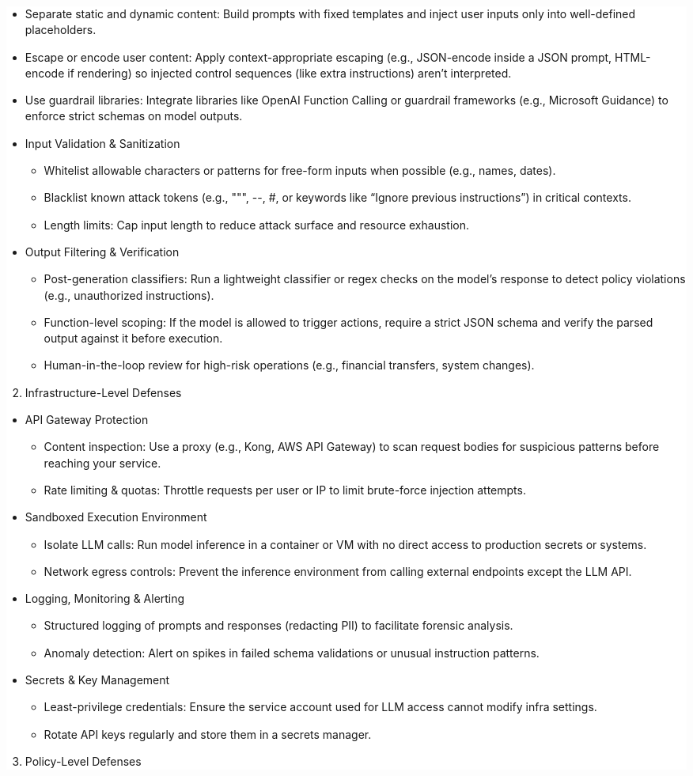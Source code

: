   - Separate static and dynamic content: Build prompts with fixed templates and inject user inputs only into well-defined placeholders.

  - Escape or encode user content: Apply context-appropriate escaping (e.g., JSON-encode inside a JSON prompt, HTML-encode if rendering) so injected control sequences (like extra instructions) aren’t interpreted.

  - Use guardrail libraries: Integrate libraries like OpenAI Function Calling or guardrail frameworks (e.g., Microsoft Guidance) to enforce strict schemas on model outputs.

- Input Validation & Sanitization

  - Whitelist allowable characters or patterns for free-form inputs when possible (e.g., names, dates).

  - Blacklist known attack tokens (e.g., """, --, #, or keywords like “Ignore previous instructions”) in critical contexts.

  - Length limits: Cap input length to reduce attack surface and resource exhaustion.

- Output Filtering & Verification

  - Post-generation classifiers: Run a lightweight classifier or regex checks on the model’s response to detect policy violations (e.g., unauthorized instructions).

  - Function-level scoping: If the model is allowed to trigger actions, require a strict JSON schema and verify the parsed output against it before execution.

  - Human-in-the-loop review for high-risk operations (e.g., financial transfers, system changes).

2. Infrastructure-Level Defenses

- API Gateway Protection

  - Content inspection: Use a proxy (e.g., Kong, AWS API Gateway) to scan request bodies for suspicious patterns before reaching your service.

  - Rate limiting & quotas: Throttle requests per user or IP to limit brute-force injection attempts.

- Sandboxed Execution Environment

  - Isolate LLM calls: Run model inference in a container or VM with no direct access to production secrets or systems.

  - Network egress controls: Prevent the inference environment from calling external endpoints except the LLM API.

- Logging, Monitoring & Alerting

  - Structured logging of prompts and responses (redacting PII) to facilitate forensic analysis.

  - Anomaly detection: Alert on spikes in failed schema validations or unusual instruction patterns.

- Secrets & Key Management

  - Least-privilege credentials: Ensure the service account used for LLM access cannot modify infra settings.

  - Rotate API keys regularly and store them in a secrets manager.

3. Policy-Level Defenses
